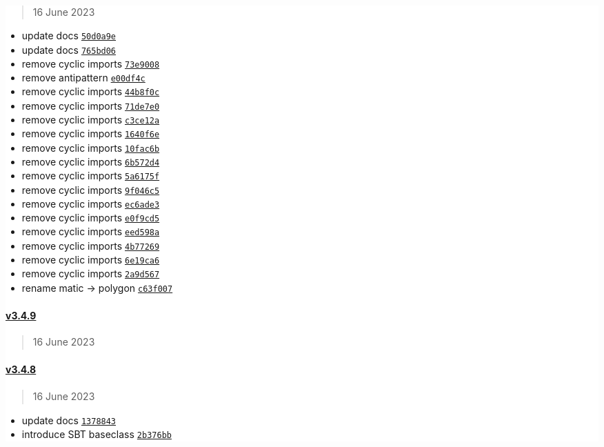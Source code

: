 > 16 June 2023

- update docs [`50d0a9e`](https://github.com/masa-finance/masa-sdk/commit/50d0a9ec1b1ac62ef4e8ea07f9f7d678387d433f)
- update docs [`765bd06`](https://github.com/masa-finance/masa-sdk/commit/765bd06398242b2d149b3b33b8e571af813dcded)
- remove cyclic imports [`73e9008`](https://github.com/masa-finance/masa-sdk/commit/73e9008ce5011e20c88e42a2bf74788d8f42a5ce)
- remove antipattern [`e00df4c`](https://github.com/masa-finance/masa-sdk/commit/e00df4c65472e2d4f6957a898ce061d4e8aa5d67)
- remove cyclic imports [`44b8f0c`](https://github.com/masa-finance/masa-sdk/commit/44b8f0c4283e9aa53812420afc150caa5b8a9953)
- remove cyclic imports [`71de7e0`](https://github.com/masa-finance/masa-sdk/commit/71de7e05f06b9a118f9c968c9687fcb30ba4da69)
- remove cyclic imports [`c3ce12a`](https://github.com/masa-finance/masa-sdk/commit/c3ce12acd9b4e23269b3380814ab323f79d6542c)
- remove cyclic imports [`1640f6e`](https://github.com/masa-finance/masa-sdk/commit/1640f6e42d0aa680887e38a30baf07e87eaf5344)
- remove cyclic imports [`10fac6b`](https://github.com/masa-finance/masa-sdk/commit/10fac6be1c06fc6bce08f95483cedd57537ecc76)
- remove cyclic imports [`6b572d4`](https://github.com/masa-finance/masa-sdk/commit/6b572d45c4f2b221ffc6334b220afb8196c99a3d)
- remove cyclic imports [`5a6175f`](https://github.com/masa-finance/masa-sdk/commit/5a6175f20434fda4d777730805078f28ca223fc3)
- remove cyclic imports [`9f046c5`](https://github.com/masa-finance/masa-sdk/commit/9f046c58ffade16660d4df4faa78af3e80d0ced6)
- remove cyclic imports [`ec6ade3`](https://github.com/masa-finance/masa-sdk/commit/ec6ade3053cae0639b9913e3c4b8e4990d960f3b)
- remove cyclic imports [`e0f9cd5`](https://github.com/masa-finance/masa-sdk/commit/e0f9cd54714d600896d1311340605b7619401121)
- remove cyclic imports [`eed598a`](https://github.com/masa-finance/masa-sdk/commit/eed598a9a4d384ea99b1e742add30cc5ce7e59e0)
- remove cyclic imports [`4b77269`](https://github.com/masa-finance/masa-sdk/commit/4b772698a44976a67373a619368370cabf326595)
- remove cyclic imports [`6e19ca6`](https://github.com/masa-finance/masa-sdk/commit/6e19ca6920598674b56025baf28ace2aa5e719be)
- remove cyclic imports [`2a9d567`](https://github.com/masa-finance/masa-sdk/commit/2a9d5673cc8bfc1b5455441ae93bdeba823e5281)
- rename matic -&gt; polygon [`c63f007`](https://github.com/masa-finance/masa-sdk/commit/c63f007f6ba5c4c1f539dedc38427d6c44874f3b)

#### [v3.4.9](https://github.com/masa-finance/masa-sdk/compare/v3.4.8...v3.4.9)

> 16 June 2023

#### [v3.4.8](https://github.com/masa-finance/masa-sdk/compare/v3.4.7...v3.4.8)

> 16 June 2023

- update docs [`1378843`](https://github.com/masa-finance/masa-sdk/commit/13788439130bb3c5b2999a1c58e7f055307b89aa)
- introduce SBT baseclass [`2b376bb`](https://github.com/masa-finance/masa-sdk/commit/2b376bb68e0d03574cbb4298c5b4e686309ce772)
